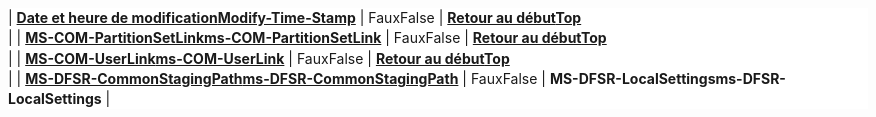 | [<span data-ttu-id="cffa9-563">**Date et heure de modification**</span><span class="sxs-lookup"><span data-stu-id="cffa9-563">**Modify-Time-Stamp**</span></span>](a-modifytimestamp.md)                                            | <span data-ttu-id="cffa9-564">Faux</span><span class="sxs-lookup"><span data-stu-id="cffa9-564">False</span></span>     | [<span data-ttu-id="cffa9-565">**Retour au début**</span><span class="sxs-lookup"><span data-stu-id="cffa9-565">**Top**</span></span>](c-top.md)<br/> |
| [<span data-ttu-id="cffa9-566">**MS-COM-PartitionSetLink**</span><span class="sxs-lookup"><span data-stu-id="cffa9-566">**ms-COM-PartitionSetLink**</span></span>](a-mscom-partitionsetlink.md)                               | <span data-ttu-id="cffa9-567">Faux</span><span class="sxs-lookup"><span data-stu-id="cffa9-567">False</span></span>     | [<span data-ttu-id="cffa9-568">**Retour au début**</span><span class="sxs-lookup"><span data-stu-id="cffa9-568">**Top**</span></span>](c-top.md)<br/> |
| [<span data-ttu-id="cffa9-569">**MS-COM-UserLink**</span><span class="sxs-lookup"><span data-stu-id="cffa9-569">**ms-COM-UserLink**</span></span>](a-mscom-userlink.md)                                               | <span data-ttu-id="cffa9-570">Faux</span><span class="sxs-lookup"><span data-stu-id="cffa9-570">False</span></span>     | [<span data-ttu-id="cffa9-571">**Retour au début**</span><span class="sxs-lookup"><span data-stu-id="cffa9-571">**Top**</span></span>](c-top.md)<br/> |
| [<span data-ttu-id="cffa9-572">**MS-DFSR-CommonStagingPath**</span><span class="sxs-lookup"><span data-stu-id="cffa9-572">**ms-DFSR-CommonStagingPath**</span></span>](a-msdfsr-commonstagingpath.md)                           | <span data-ttu-id="cffa9-573">Faux</span><span class="sxs-lookup"><span data-stu-id="cffa9-573">False</span></span>     | <span data-ttu-id="cffa9-574">**MS-DFSR-LocalSettings**</span><span class="sxs-lookup"><span data-stu-id="cffa9-574">**ms-DFSR-LocalSettings**</span></span>       |
